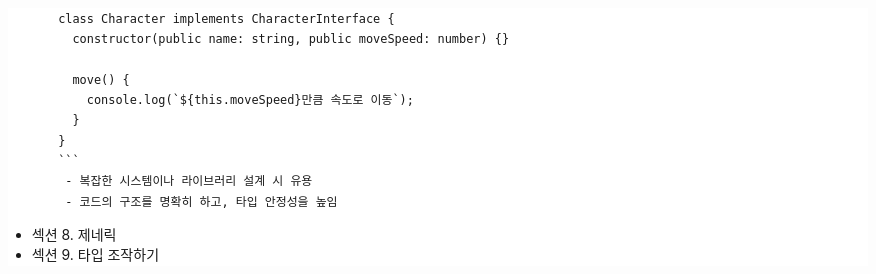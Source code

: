 		   class Character implements CharacterInterface {
		     constructor(public name: string, public moveSpeed: number) {}
		
		     move() {
		       console.log(`${this.moveSpeed}만큼 속도로 이동`);
		     }
		   }
		   ```
			- 복잡한 시스템이나 라이브러리 설계 시 유용
			- 코드의 구조를 명확히 하고, 타입 안정성을 높임
- 섹션 8. 제네릭
- 섹션 9. 타입 조작하기

